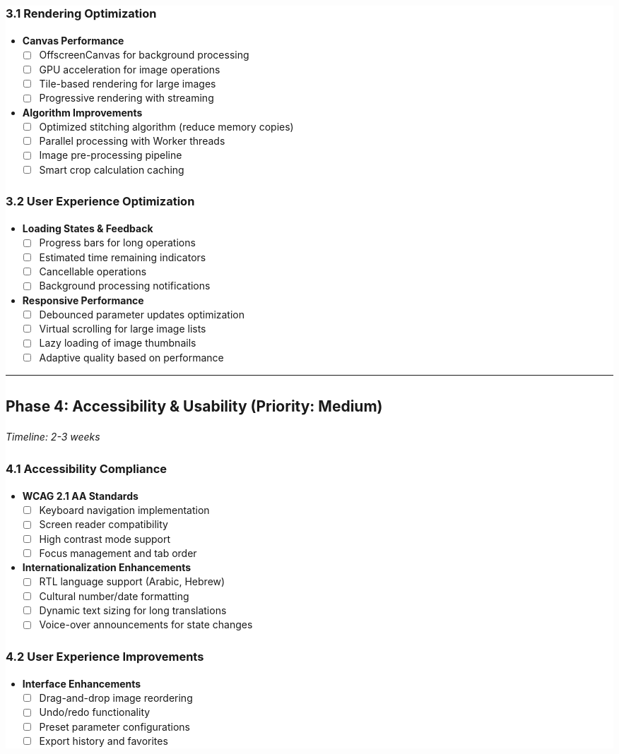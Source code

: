 ### 3.1 Rendering Optimization
- **Canvas Performance**
  - [ ] OffscreenCanvas for background processing
  - [ ] GPU acceleration for image operations
  - [ ] Tile-based rendering for large images
  - [ ] Progressive rendering with streaming

- **Algorithm Improvements**
  - [ ] Optimized stitching algorithm (reduce memory copies)
  - [ ] Parallel processing with Worker threads
  - [ ] Image pre-processing pipeline
  - [ ] Smart crop calculation caching

### 3.2 User Experience Optimization
- **Loading States & Feedback**
  - [ ] Progress bars for long operations
  - [ ] Estimated time remaining indicators
  - [ ] Cancellable operations
  - [ ] Background processing notifications

- **Responsive Performance**
  - [ ] Debounced parameter updates optimization
  - [ ] Virtual scrolling for large image lists
  - [ ] Lazy loading of image thumbnails
  - [ ] Adaptive quality based on performance

---

## **Phase 4: Accessibility & Usability** (Priority: Medium)
*Timeline: 2-3 weeks*

### 4.1 Accessibility Compliance
- **WCAG 2.1 AA Standards**
  - [ ] Keyboard navigation implementation
  - [ ] Screen reader compatibility
  - [ ] High contrast mode support
  - [ ] Focus management and tab order

- **Internationalization Enhancements**
  - [ ] RTL language support (Arabic, Hebrew)
  - [ ] Cultural number/date formatting
  - [ ] Dynamic text sizing for long translations
  - [ ] Voice-over announcements for state changes

### 4.2 User Experience Improvements
- **Interface Enhancements**
  - [ ] Drag-and-drop image reordering
  - [ ] Undo/redo functionality
  - [ ] Preset parameter configurations
  - [ ] Export history and favorites
